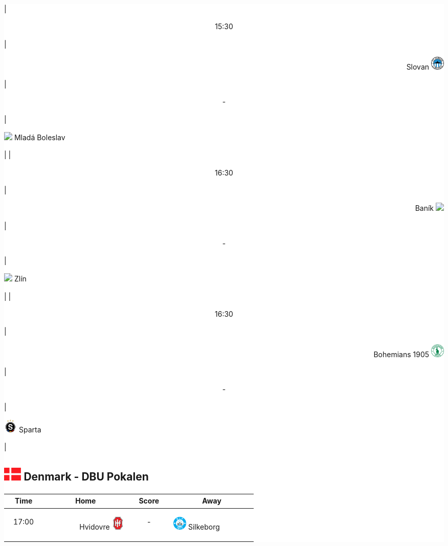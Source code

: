 | <p align="center">15:30</p> | <p align="right">Slovan <img src="/static/logos/FC Slovan Liberec.png" height="25px"></p> | <p align="center">-</p> | <p align="left"><img src="/static/logos/FK Mladá Boleslav.png" height="25px"> Mladá Boleslav</p> |
| <p align="center">16:30</p> | <p align="right">Baník <img src="/static/logos/FC Baník Ostrava.png" height="25px"></p> | <p align="center">-</p> | <p align="left"><img src="/static/logos/FC Zlín.png" height="25px"> Zlín</p> |
| <p align="center">16:30</p> | <p align="right">Bohemians 1905 <img src="/static/logos/Bohemians 1905.png" height="25px"></p> | <p align="center">-</p> | <p align="left"><img src="/static/logos/AC Sparta Praha.png" height="25px"> Sparta</p> |
</div>


## <img src="/static/logos/Denmark-DBU Pokalen.png" height="25px"> Denmark - DBU Pokalen

<div align="center">

&emsp;Time&emsp; | &emsp;&emsp;&emsp;&emsp;Home&emsp;&emsp;&emsp;&emsp; | &emsp;Score&emsp; | &emsp;&emsp;&emsp;&emsp;Away&emsp;&emsp;&emsp;&emsp; |
| ------------ | ------------ | ------------ | ------------ |
| <p align="center">17:00</p> | <p align="right">Hvidovre <img src="/static/logos/Hvidovre IF.png" height="25px"></p> | <p align="center">-</p> | <p align="left"><img src="/static/logos/Silkeborg IF.png" height="25px"> Silkeborg</p> |